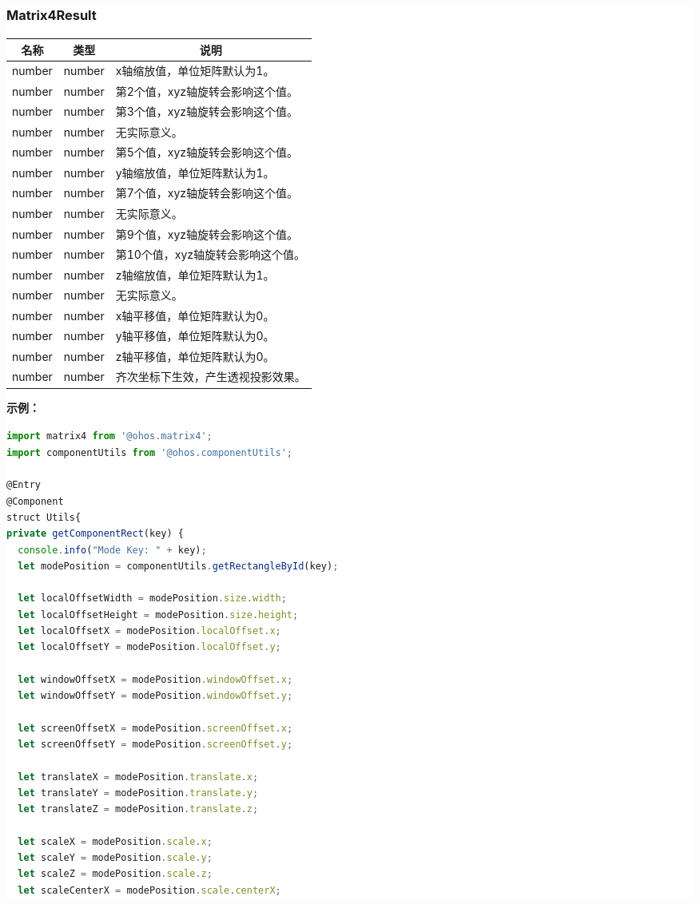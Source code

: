 ### Matrix4Result

| 名称     | 类型 | 说明                               |
| --------| ---- | -----------------------------------|
| number  | number | x轴缩放值，单位矩阵默认为1。         |
| number  | number | 第2个值，xyz轴旋转会影响这个值。 |
| number  | number | 第3个值，xyz轴旋转会影响这个值。 |
| number  | number | 无实际意义。                        |
| number  | number | 第5个值，xyz轴旋转会影响这个值。 |
| number  | number | y轴缩放值，单位矩阵默认为1。          |
| number  | number | 第7个值，xyz轴旋转会影响这个值。 |
| number  | number | 无实际意义。                        |
| number  | number | 第9个值，xyz轴旋转会影响这个值。 |
| number  | number | 第10个值，xyz轴旋转会影响这个值。 |
| number  | number | z轴缩放值，单位矩阵默认为1。         |
| number  | number | 无实际意义。                       |
| number  | number | x轴平移值，单位矩阵默认为0。  |
| number  | number | y轴平移值，单位矩阵默认为0。 |
| number  | number | z轴平移值，单位矩阵默认为0。 |
| number  | number | 齐次坐标下生效，产生透视投影效果。   |

**示例：**

  ```js
import matrix4 from '@ohos.matrix4';
import componentUtils from '@ohos.componentUtils';

@Entry
@Component
struct Utils{
  private getComponentRect(key) {
    console.info("Mode Key: " + key);
    let modePosition = componentUtils.getRectangleById(key);

    let localOffsetWidth = modePosition.size.width;
    let localOffsetHeight = modePosition.size.height;
    let localOffsetX = modePosition.localOffset.x;
    let localOffsetY = modePosition.localOffset.y;

    let windowOffsetX = modePosition.windowOffset.x;
    let windowOffsetY = modePosition.windowOffset.y;

    let screenOffsetX = modePosition.screenOffset.x;
    let screenOffsetY = modePosition.screenOffset.y;

    let translateX = modePosition.translate.x;
    let translateY = modePosition.translate.y;
    let translateZ = modePosition.translate.z;

    let scaleX = modePosition.scale.x;
    let scaleY = modePosition.scale.y;
    let scaleZ = modePosition.scale.z;
    let scaleCenterX = modePosition.scale.centerX;
  ```